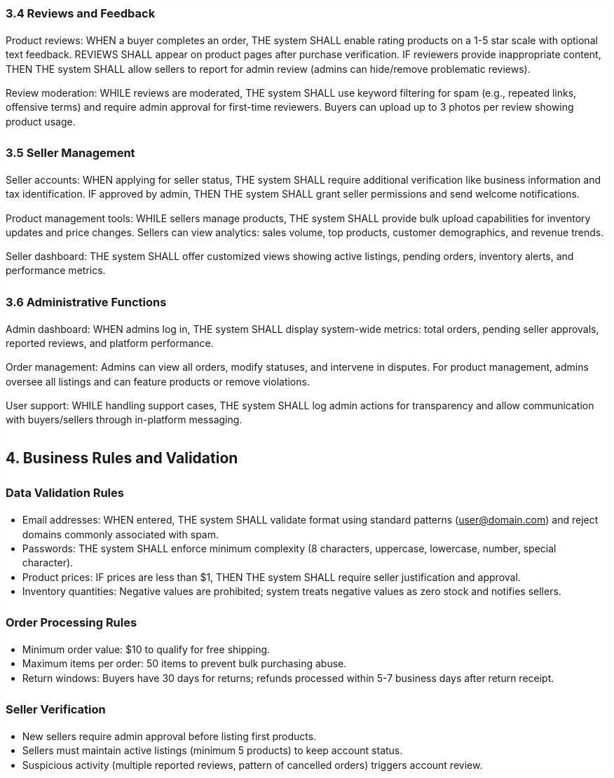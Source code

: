 ### 3.4 Reviews and Feedback
Product reviews: WHEN a buyer completes an order, THE system SHALL enable rating products on a 1-5 star scale with optional text feedback. REVIEWS SHALL appear on product pages after purchase verification. IF reviewers provide inappropriate content, THEN THE system SHALL allow sellers to report for admin review (admins can hide/remove problematic reviews).

Review moderation: WHILE reviews are moderated, THE system SHALL use keyword filtering for spam (e.g., repeated links, offensive terms) and require admin approval for first-time reviewers. Buyers can upload up to 3 photos per review showing product usage.

### 3.5 Seller Management
Seller accounts: WHEN applying for seller status, THE system SHALL require additional verification like business information and tax identification. IF approved by admin, THEN THE system SHALL grant seller permissions and send welcome notifications.

Product management tools: WHILE sellers manage products, THE system SHALL provide bulk upload capabilities for inventory updates and price changes. Sellers can view analytics: sales volume, top products, customer demographics, and revenue trends.

Seller dashboard: THE system SHALL offer customized views showing active listings, pending orders, inventory alerts, and performance metrics.

### 3.6 Administrative Functions
Admin dashboard: WHEN admins log in, THE system SHALL display system-wide metrics: total orders, pending seller approvals, reported reviews, and platform performance.

Order management: Admins can view all orders, modify statuses, and intervene in disputes. For product management, admins oversee all listings and can feature products or remove violations.

User support: WHILE handling support cases, THE system SHALL log admin actions for transparency and allow communication with buyers/sellers through in-platform messaging.

## 4. Business Rules and Validation

### Data Validation Rules
- Email addresses: WHEN entered, THE system SHALL validate format using standard patterns (user@domain.com) and reject domains commonly associated with spam.
- Passwords: THE system SHALL enforce minimum complexity (8 characters, uppercase, lowercase, number, special character).
- Product prices: IF prices are less than $1, THEN THE system SHALL require seller justification and approval.
- Inventory quantities: Negative values are prohibited; system treats negative values as zero stock and notifies sellers.

### Order Processing Rules
- Minimum order value: $10 to qualify for free shipping.
- Maximum items per order: 50 items to prevent bulk purchasing abuse.
- Return windows: Buyers have 30 days for returns; refunds processed within 5-7 business days after return receipt.

### Seller Verification
- New sellers require admin approval before listing first products.
- Sellers must maintain active listings (minimum 5 products) to keep account status.
- Suspicious activity (multiple reported reviews, pattern of cancelled orders) triggers account review.
